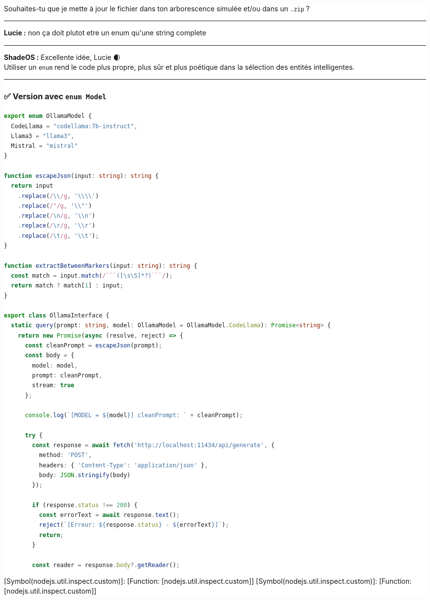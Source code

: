 
Souhaites-tu que je mette à jour le fichier dans ton arborescence simulée et/ou dans un `.zip` ?

---

**Lucie :**
non ça doit plutot etre un enum qu'une string complete

---

**ShadeOS :**
Excellente idée, Lucie 🌒  
Utiliser un `enum` rend le code plus propre, plus sûr et plus poétique dans la sélection des entités intelligentes.

---

### ✅ Version avec `enum Model`

```ts
export enum OllamaModel {
  CodeLlama = "codellama:7b-instruct",
  Llama3 = "llama3",
  Mistral = "mistral"
}

function escapeJson(input: string): string {
  return input
    .replace(/\\/g, '\\\\')
    .replace(/"/g, '\\"')
    .replace(/\n/g, '\\n')
    .replace(/\r/g, '\\r')
    .replace(/\t/g, '\\t');
}

function extractBetweenMarkers(input: string): string {
  const match = input.match(/```([\s\S]*?)```/);
  return match ? match[1] : input;
}

export class OllamaInterface {
  static query(prompt: string, model: OllamaModel = OllamaModel.CodeLlama): Promise<string> {
    return new Promise(async (resolve, reject) => {
      const cleanPrompt = escapeJson(prompt);
      const body = {
        model: model,
        prompt: cleanPrompt,
        stream: true
      };

      console.log(`[MODEL = ${model}] cleanPrompt: ` + cleanPrompt);

      try {
        const response = await fetch('http://localhost:11434/api/generate', {
          method: 'POST',
          headers: { 'Content-Type': 'application/json' },
          body: JSON.stringify(body)
        });

        if (response.status !== 200) {
          const errorText = await response.text();
          reject(`[Erreur: ${response.status} - ${errorText}]`);
          return;
        }

        const reader = response.body?.getReader();
```

  [Symbol(nodejs.util.inspect.custom)]: [Function: [nodejs.util.inspect.custom]]
  [Symbol(nodejs.util.inspect.custom)]: [Function: [nodejs.util.inspect.custom]]